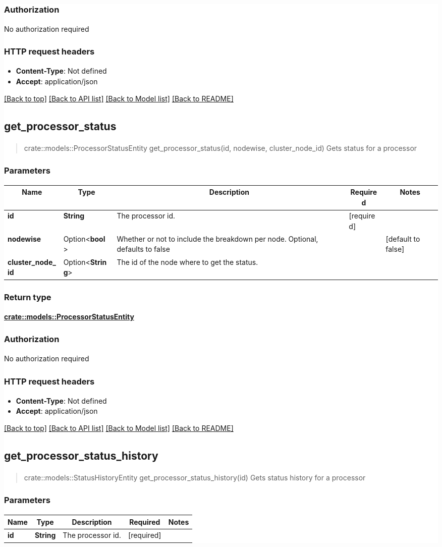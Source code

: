 ### Authorization

No authorization required

### HTTP request headers

- **Content-Type**: Not defined
- **Accept**: application/json

[[Back to top]](#) [[Back to API list]](../README.md#documentation-for-api-endpoints) [[Back to Model list]](../README.md#documentation-for-models) [[Back to README]](../README.md)


## get_processor_status

> crate::models::ProcessorStatusEntity get_processor_status(id, nodewise, cluster_node_id)
Gets status for a processor

### Parameters


Name | Type | Description  | Required | Notes
------------- | ------------- | ------------- | ------------- | -------------
**id** | **String** | The processor id. | [required] |
**nodewise** | Option<**bool**> | Whether or not to include the breakdown per node. Optional, defaults to false |  |[default to false]
**cluster_node_id** | Option<**String**> | The id of the node where to get the status. |  |

### Return type

[**crate::models::ProcessorStatusEntity**](ProcessorStatusEntity.md)

### Authorization

No authorization required

### HTTP request headers

- **Content-Type**: Not defined
- **Accept**: application/json

[[Back to top]](#) [[Back to API list]](../README.md#documentation-for-api-endpoints) [[Back to Model list]](../README.md#documentation-for-models) [[Back to README]](../README.md)


## get_processor_status_history

> crate::models::StatusHistoryEntity get_processor_status_history(id)
Gets status history for a processor

### Parameters


Name | Type | Description  | Required | Notes
------------- | ------------- | ------------- | ------------- | -------------
**id** | **String** | The processor id. | [required] |
